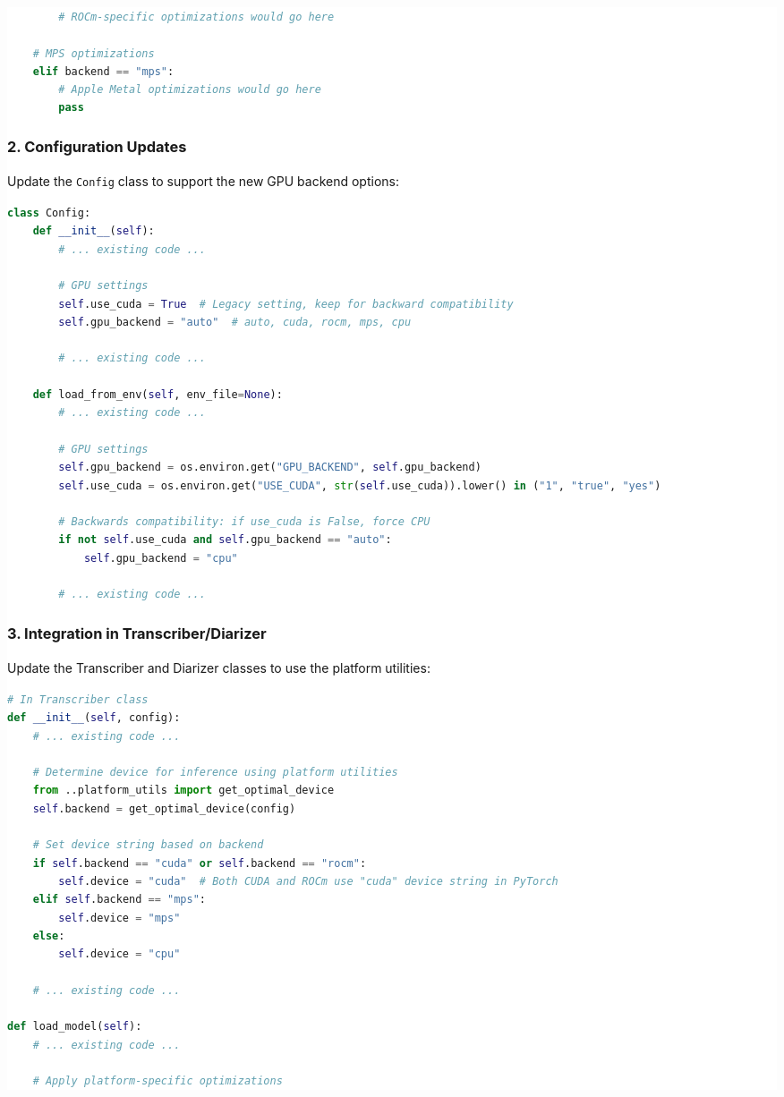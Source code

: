 ```python
        # ROCm-specific optimizations would go here
    
    # MPS optimizations
    elif backend == "mps":
        # Apple Metal optimizations would go here
        pass
```

### 2. Configuration Updates

Update the `Config` class to support the new GPU backend options:

```python
class Config:
    def __init__(self):
        # ... existing code ...
        
        # GPU settings
        self.use_cuda = True  # Legacy setting, keep for backward compatibility
        self.gpu_backend = "auto"  # auto, cuda, rocm, mps, cpu
        
        # ... existing code ...
    
    def load_from_env(self, env_file=None):
        # ... existing code ...
        
        # GPU settings
        self.gpu_backend = os.environ.get("GPU_BACKEND", self.gpu_backend)
        self.use_cuda = os.environ.get("USE_CUDA", str(self.use_cuda)).lower() in ("1", "true", "yes")
        
        # Backwards compatibility: if use_cuda is False, force CPU
        if not self.use_cuda and self.gpu_backend == "auto":
            self.gpu_backend = "cpu"
        
        # ... existing code ...
```

### 3. Integration in Transcriber/Diarizer

Update the Transcriber and Diarizer classes to use the platform utilities:

```python
# In Transcriber class
def __init__(self, config):
    # ... existing code ...
    
    # Determine device for inference using platform utilities
    from ..platform_utils import get_optimal_device
    self.backend = get_optimal_device(config)
    
    # Set device string based on backend
    if self.backend == "cuda" or self.backend == "rocm":
        self.device = "cuda"  # Both CUDA and ROCm use "cuda" device string in PyTorch
    elif self.backend == "mps":
        self.device = "mps"
    else:
        self.device = "cpu"
    
    # ... existing code ...

def load_model(self):
    # ... existing code ...
    
    # Apply platform-specific optimizations
```